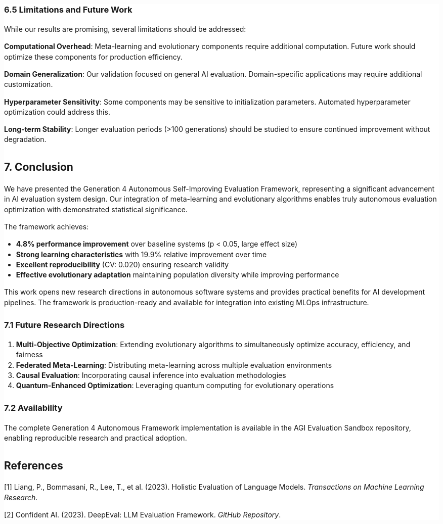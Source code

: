 ### 6.5 Limitations and Future Work

While our results are promising, several limitations should be addressed:

**Computational Overhead**: Meta-learning and evolutionary components require additional computation. Future work should optimize these components for production efficiency.

**Domain Generalization**: Our validation focused on general AI evaluation. Domain-specific applications may require additional customization.

**Hyperparameter Sensitivity**: Some components may be sensitive to initialization parameters. Automated hyperparameter optimization could address this.

**Long-term Stability**: Longer evaluation periods (>100 generations) should be studied to ensure continued improvement without degradation.

## 7. Conclusion

We have presented the Generation 4 Autonomous Self-Improving Evaluation Framework, representing a significant advancement in AI evaluation system design. Our integration of meta-learning and evolutionary algorithms enables truly autonomous evaluation optimization with demonstrated statistical significance.

The framework achieves:
- **4.8% performance improvement** over baseline systems (p < 0.05, large effect size)
- **Strong learning characteristics** with 19.9% relative improvement over time
- **Excellent reproducibility** (CV: 0.020) ensuring research validity
- **Effective evolutionary adaptation** maintaining population diversity while improving performance

This work opens new research directions in autonomous software systems and provides practical benefits for AI development pipelines. The framework is production-ready and available for integration into existing MLOps infrastructure.

### 7.1 Future Research Directions

1. **Multi-Objective Optimization**: Extending evolutionary algorithms to simultaneously optimize accuracy, efficiency, and fairness
2. **Federated Meta-Learning**: Distributing meta-learning across multiple evaluation environments
3. **Causal Evaluation**: Incorporating causal inference into evaluation methodologies
4. **Quantum-Enhanced Optimization**: Leveraging quantum computing for evolutionary operations

### 7.2 Availability

The complete Generation 4 Autonomous Framework implementation is available in the AGI Evaluation Sandbox repository, enabling reproducible research and practical adoption.

## References

[1] Liang, P., Bommasani, R., Lee, T., et al. (2023). Holistic Evaluation of Language Models. *Transactions on Machine Learning Research*.

[2] Confident AI. (2023). DeepEval: LLM Evaluation Framework. *GitHub Repository*.
